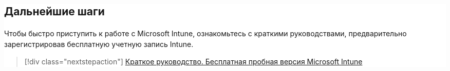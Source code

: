 ## <a name="next-steps"></a>Дальнейшие шаги

Чтобы быстро приступить к работе с Microsoft Intune, ознакомьтесь с краткими руководствами, предварительно зарегистрировав бесплатную учетную запись Intune.

> [!div class="nextstepaction"]
> [Краткое руководство. Бесплатная пробная версия Microsoft Intune](free-trial-sign-up.md)
